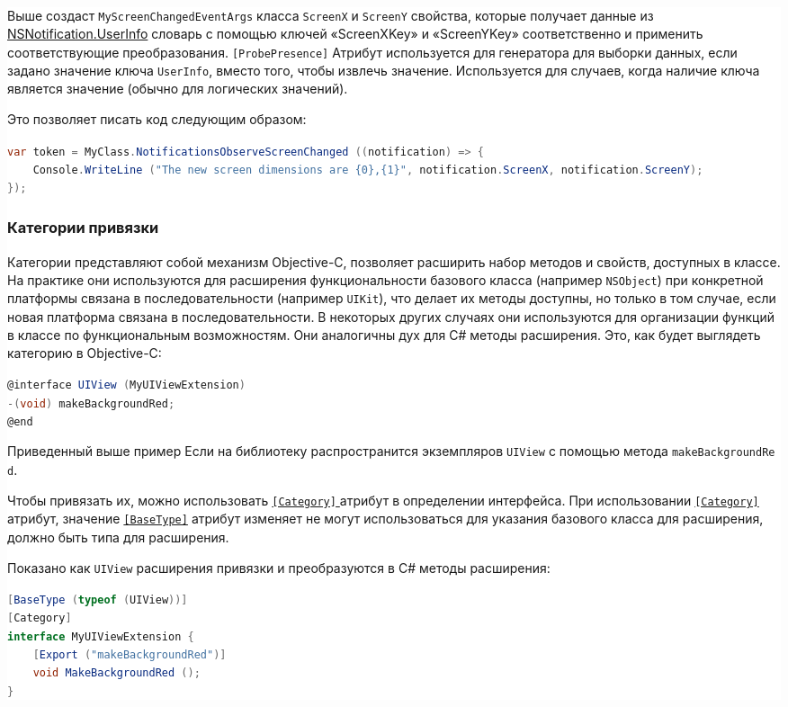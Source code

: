 ```csharp
```

Выше создаст `MyScreenChangedEventArgs` класса `ScreenX` и `ScreenY` свойства, которые получает данные из [NSNotification.UserInfo](https://developer.xamarin.com/api/property/Foundation.NSNotification.UserInfo/) словарь с помощью ключей «ScreenXKey» и «ScreenYKey» соответственно и применить соответствующие преобразования. `[ProbePresence]` Атрибут используется для генератора для выборки данных, если задано значение ключа `UserInfo`, вместо того, чтобы извлечь значение. Используется для случаев, когда наличие ключа является значение (обычно для логических значений).

Это позволяет писать код следующим образом:

```csharp
var token = MyClass.NotificationsObserveScreenChanged ((notification) => {
    Console.WriteLine ("The new screen dimensions are {0},{1}", notification.ScreenX, notification.ScreenY);
});
```

<a name="Binding_Categories" />

### <a name="binding-categories"></a>Категории привязки

Категории представляют собой механизм Objective-C, позволяет расширить набор методов и свойств, доступных в классе.   На практике они используются для расширения функциональности базового класса (например `NSObject`) при конкретной платформы связана в последовательности (например `UIKit`), что делает их методы доступны, но только в том случае, если новая платформа связана в последовательности.   В некоторых других случаях они используются для организации функций в классе по функциональным возможностям.   Они аналогичны дух для C# методы расширения. Это, как будет выглядеть категорию в Objective-C:

```csharp
@interface UIView (MyUIViewExtension)
-(void) makeBackgroundRed;
@end
```

Приведенный выше пример Если на библиотеку распространится экземпляров `UIView` с помощью метода `makeBackgroundRed`.

Чтобы привязать их, можно использовать [ `[Category]` ](~/cross-platform/macios/binding/binding-types-reference.md#CategoryAttribute) атрибут в определении интерфейса.  При использовании [`[Category]`](~/cross-platform/macios/binding/binding-types-reference.md#CategoryAttribute)
атрибут, значение [`[BaseType]`](~/cross-platform/macios/binding/binding-types-reference.md#BaseTypeAttribute) 
атрибут изменяет не могут использоваться для указания базового класса для расширения, должно быть типа для расширения.

Показано как `UIView` расширения привязки и преобразуются в C# методы расширения:

```csharp
[BaseType (typeof (UIView))]
[Category]
interface MyUIViewExtension {
    [Export ("makeBackgroundRed")]
    void MakeBackgroundRed ();
}
```
